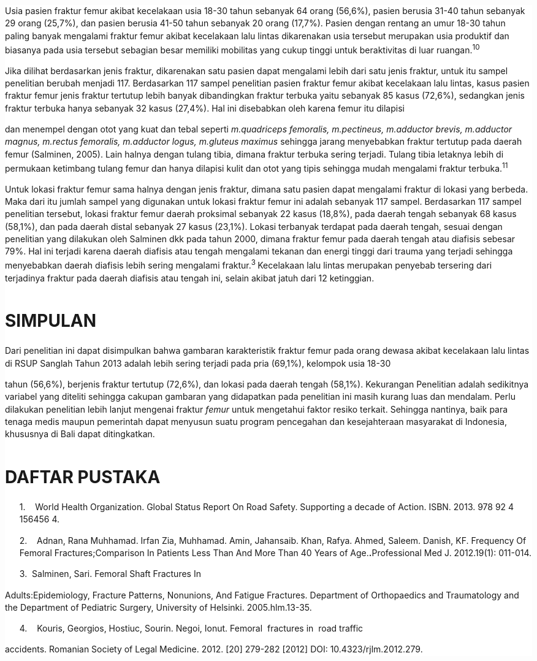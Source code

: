 <p><span class="font2">Usia pasien fraktur femur akibat kecelakaan usia 18-30 tahun sebanyak 64 orang (56,6%), pasien berusia 31-40 tahun sebanyak 29 orang (25,7%), dan pasien berusia 41-50 tahun sebanyak 20 orang (17,7%). Pasien dengan rentang an umur 18-30 tahun paling banyak mengalami fraktur femur akibat kecelakaan lalu lintas dikarenakan usia tersebut merupakan usia produktif dan biasanya pada usia tersebut sebagian besar memiliki mobilitas yang cukup tinggi untuk beraktivitas di luar ruangan.<sup>10</sup></span></p>
<p><span class="font2">Jika dilihat berdasarkan jenis fraktur, dikarenakan satu pasien dapat mengalami lebih dari satu jenis fraktur, untuk itu sampel penelitian berubah menjadi 117. Berdasarkan 117 sampel penelitian pasien fraktur femur akibat kecelakaan lalu lintas, kasus pasien fraktur femur jenis fraktur tertutup lebih banyak dibandingkan fraktur terbuka yaitu sebanyak 85 kasus (72,6%), sedangkan jenis fraktur terbuka hanya sebanyak 32 kasus (27,4%). Hal ini disebabkan oleh karena femur itu dilapisi</span></p>
<p><span class="font2">dan menempel dengan otot yang kuat dan tebal seperti </span><span class="font2" style="font-style:italic;">m.quadriceps femoralis, m.pectineus, m.adductor brevis, m.adductor magnus, m.rectus femoralis, m.adductor logus, m.gluteus maximus </span><span class="font2">sehingga jarang menyebabkan fraktur tertutup pada daerah femur (Salminen, 2005). Lain halnya dengan tulang tibia, dimana fraktur terbuka sering terjadi. Tulang tibia letaknya lebih di permukaan ketimbang tulang femur dan hanya dilapisi kulit dan otot yang tipis sehingga mudah mengalami fraktur terbuka.<sup>11</sup></span></p>
<p><span class="font2">Untuk lokasi fraktur femur sama halnya dengan jenis fraktur, dimana satu pasien dapat mengalami fraktur di lokasi yang berbeda. Maka dari itu jumlah sampel yang digunakan untuk lokasi fraktur femur ini adalah sebanyak 117 sampel. Berdasarkan 117 sampel penelitian tersebut, lokasi fraktur femur daerah proksimal sebanyak 22 kasus (18,8%), pada daerah tengah sebanyak 68 kasus (58,1%), dan pada daerah distal sebanyak 27 kasus (23,1%). Lokasi terbanyak terdapat pada daerah tengah, sesuai dengan penelitian yang dilakukan oleh Salminen dkk pada tahun 2000, dimana fraktur femur pada daerah tengah atau diafisis sebesar 79%. Hal ini terjadi karena daerah diafisis atau tengah mengalami tekanan dan energi tinggi dari trauma yang terjadi sehingga menyebabkan daerah diafisis lebih sering mengalami fraktur.<sup>3 </sup>Kecelakaan lalu lintas merupakan penyebab tersering dari terjadinya fraktur pada daerah diafisis atau tengah ini, selain akibat jatuh dari </span><span class="font1">12 </span><span class="font2">ketinggian.</span></p>
<h1><a name="bookmark8"></a><span class="font2" style="font-weight:bold;"><a name="bookmark9"></a>SIMPULAN</span></h1>
<p><span class="font2">Dari penelitian ini dapat disimpulkan bahwa gambaran karakteristik fraktur femur pada orang dewasa akibat kecelakaan lalu lintas di RSUP Sanglah Tahun 2013 adalah lebih sering terjadi pada pria (69,1%), kelompok usia 18-30</span></p>
<p><span class="font2">tahun (56,6%), berjenis fraktur tertutup (72,6%), dan lokasi pada daerah tengah (58,1%). Kekurangan Penelitian adalah sedikitnya variabel yang diteliti sehingga cakupan gambaran yang didapatkan pada penelitian ini masih kurang luas dan mendalam. Perlu dilakukan penelitian lebih lanjut mengenai fraktur </span><span class="font2" style="font-style:italic;">femur</span><span class="font2"> untuk mengetahui faktor resiko terkait. Sehingga nantinya, baik para tenaga medis maupun pemerintah dapat menyusun suatu program pencegahan dan kesejahteraan masyarakat di Indonesia, khususnya di Bali dapat ditingkatkan.</span></p>
<h1><a name="bookmark10"></a><span class="font2" style="font-weight:bold;"><a name="bookmark11"></a>DAFTAR PUSTAKA</span></h1>
<ul style="list-style:none;"><li>
<p><span class="font2">1. &nbsp;&nbsp;&nbsp;World Health Organization. Global Status Report On Road Safety. Supporting a decade of Action. ISBN. 2013. 978 92 4 156456 4.</span></p></li>
<li>
<p><span class="font2">2. &nbsp;&nbsp;&nbsp;Adnan, Rana Muhhamad. Irfan Zia, Muhhamad. Amin, Jahansaib. Khan, Rafya. Ahmed, Saleem. Danish, KF. Frequency Of Femoral Fractures;Comparison In Patients Less Than And More Than 40 Years of Age.</span><span class="font2" style="font-weight:bold;">.</span><span class="font2">Professional Med J. 2012.19(1): 011-014.</span></p></li>
<li>
<p><span class="font2">3. &nbsp;Salminen, Sari. Femoral Shaft Fractures In</span></p></li></ul>
<p><span class="font2">Adults:Epidemiology, Fracture Patterns, Nonunions, And Fatigue Fractures. Department of Orthopaedics and Traumatology and the Department of Pediatric Surgery, University of Helsinki. 2005.hlm.13-35.</span></p>
<ul style="list-style:none;"><li>
<p><span class="font2">4. &nbsp;&nbsp;&nbsp;Kouris, Georgios, Hostiuc, Sourin. Negoi, Ionut. Femoral &nbsp;fractures in &nbsp;road traffic</span></p></li></ul>
<p><span class="font2">accidents. Romanian Society of Legal Medicine. 2012. [20] 279-282 [2012] DOI: 10.4323/rjlm.2012.279.</span></p>
<ul style="list-style:none;"><li>